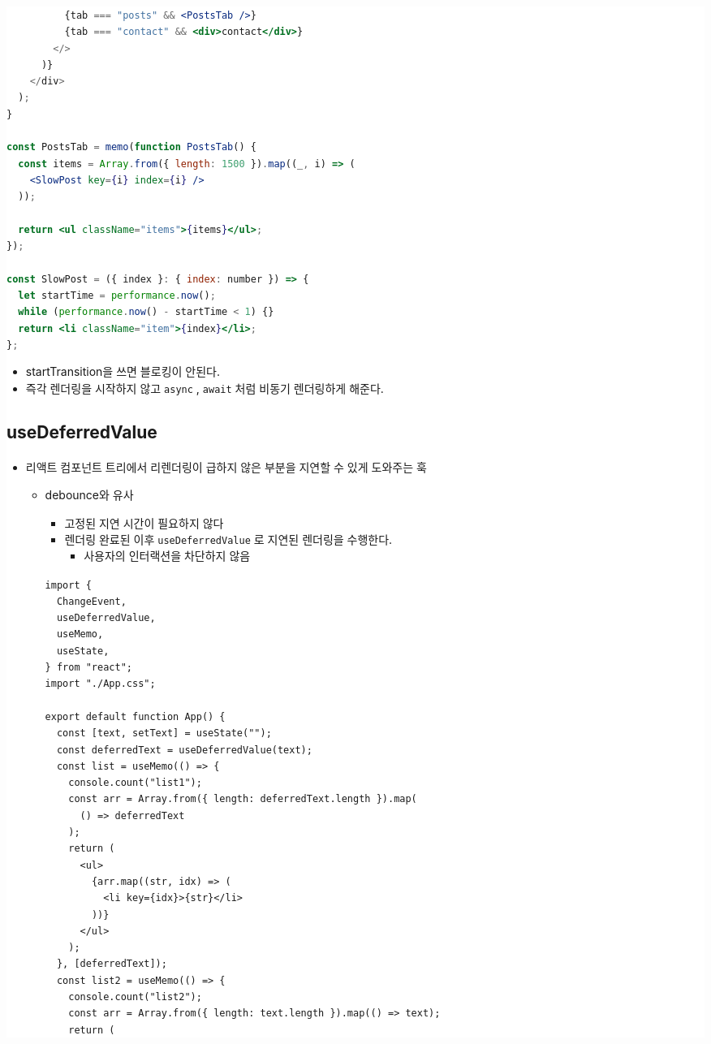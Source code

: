 ```jsx
          {tab === "posts" && <PostsTab />}
          {tab === "contact" && <div>contact</div>}
        </>
      )}
    </div>
  );
}

const PostsTab = memo(function PostsTab() {
  const items = Array.from({ length: 1500 }).map((_, i) => (
    <SlowPost key={i} index={i} />
  ));

  return <ul className="items">{items}</ul>;
});

const SlowPost = ({ index }: { index: number }) => {
  let startTime = performance.now();
  while (performance.now() - startTime < 1) {}
  return <li className="item">{index}</li>;
};

```

- startTransition을 쓰면 블로킹이 안된다.
- 즉각 렌더링을 시작하지 않고 `async` , `await` 처럼 비동기 렌더링하게 해준다.

## useDeferredValue

- 리액트 컴포넌트 트리에서 리렌더링이 급하지 않은 부분을 지연할 수 있게 도와주는 훅
    - debounce와 유사
        - 고정된 지연 시간이 필요하지 않다
        - 렌더링 완료된 이후 `useDeferredValue` 로 지연된 렌더링을 수행한다.
            - 사용자의 인터랙션을 차단하지 않음
        
        ```
        import {
          ChangeEvent,
          useDeferredValue,
          useMemo,
          useState,
        } from "react";
        import "./App.css";
        
        export default function App() {
          const [text, setText] = useState("");
          const deferredText = useDeferredValue(text);
          const list = useMemo(() => {
            console.count("list1");
            const arr = Array.from({ length: deferredText.length }).map(
              () => deferredText
            );
            return (
              <ul>
                {arr.map((str, idx) => (
                  <li key={idx}>{str}</li>
                ))}
              </ul>
            );
          }, [deferredText]);
          const list2 = useMemo(() => {
            console.count("list2");
            const arr = Array.from({ length: text.length }).map(() => text);
            return (